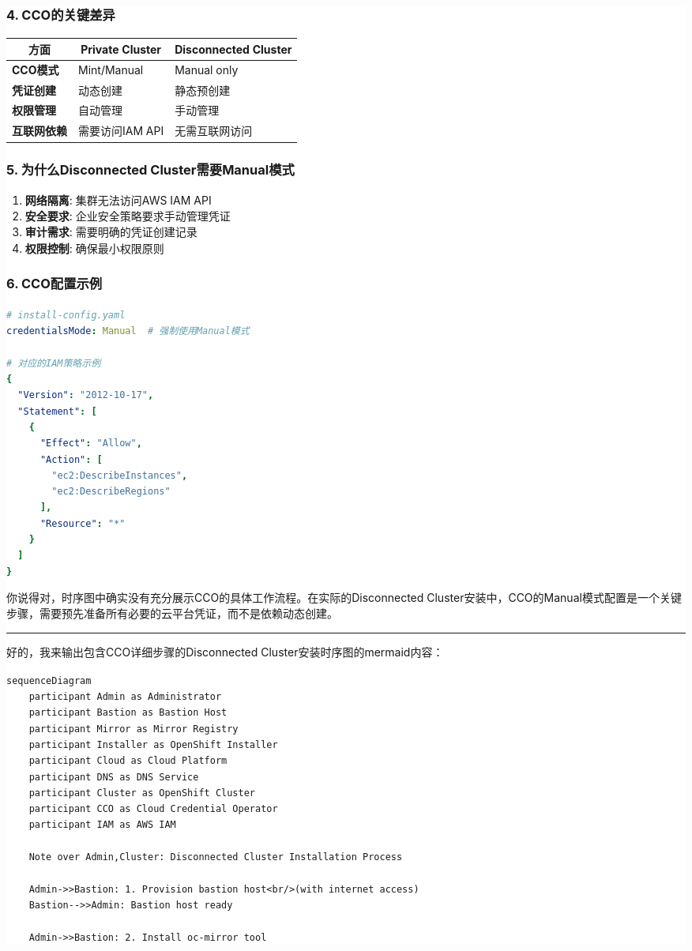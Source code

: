 ### 4. **CCO的关键差异**

| 方面 | Private Cluster | Disconnected Cluster |
|------|----------------|---------------------|
| **CCO模式** | Mint/Manual | Manual only |
| **凭证创建** | 动态创建 | 静态预创建 |
| **权限管理** | 自动管理 | 手动管理 |
| **互联网依赖** | 需要访问IAM API | 无需互联网访问 |

### 5. **为什么Disconnected Cluster需要Manual模式**

1. **网络隔离**: 集群无法访问AWS IAM API
2. **安全要求**: 企业安全策略要求手动管理凭证
3. **审计需求**: 需要明确的凭证创建记录
4. **权限控制**: 确保最小权限原则

### 6. **CCO配置示例**

```yaml
# install-config.yaml
credentialsMode: Manual  # 强制使用Manual模式

# 对应的IAM策略示例
{
  "Version": "2012-10-17",
  "Statement": [
    {
      "Effect": "Allow",
      "Action": [
        "ec2:DescribeInstances",
        "ec2:DescribeRegions"
      ],
      "Resource": "*"
    }
  ]
}
```

你说得对，时序图中确实没有充分展示CCO的具体工作流程。在实际的Disconnected Cluster安装中，CCO的Manual模式配置是一个关键步骤，需要预先准备所有必要的云平台凭证，而不是依赖动态创建。

---

好的，我来输出包含CCO详细步骤的Disconnected Cluster安装时序图的mermaid内容：

```mermaid
sequenceDiagram
    participant Admin as Administrator
    participant Bastion as Bastion Host
    participant Mirror as Mirror Registry
    participant Installer as OpenShift Installer
    participant Cloud as Cloud Platform
    participant DNS as DNS Service
    participant Cluster as OpenShift Cluster
    participant CCO as Cloud Credential Operator
    participant IAM as AWS IAM

    Note over Admin,Cluster: Disconnected Cluster Installation Process

    Admin->>Bastion: 1. Provision bastion host<br/>(with internet access)
    Bastion-->>Admin: Bastion host ready

    Admin->>Bastion: 2. Install oc-mirror tool
```